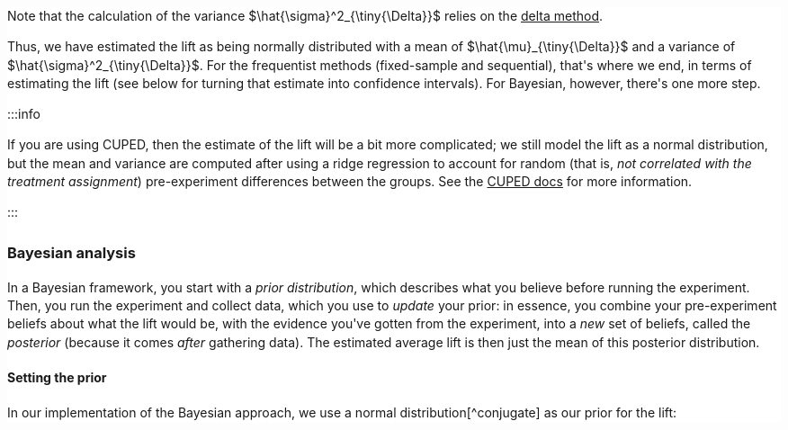Note that the calculation of the variance $\hat{\sigma}^2_{\tiny{\Delta}}$ relies on the
[delta method](https://en.wikipedia.org/wiki/Delta_method).

Thus, we have estimated the lift as being normally distributed with a mean of
$\hat{\mu}_{\tiny{\Delta}}$ and a variance of $\hat{\sigma}^2_{\tiny{\Delta}}$. For the frequentist
methods (fixed-sample and sequential), that's where we end, in terms of
estimating the lift (see below for turning that estimate into confidence
intervals). For Bayesian, however, there's one more step.

[^normality]:
    Under reasonable assumptions, we can approximate the ratio of two
    normal distributions as a normal distribution centered on the ratio of the
    means. In essence, the approximation requires that the denominator be
    unlikely to be negative. Since all metrics are positive, the requirement
    boils down to whether the distribution of the denominator is sufficiently
    narrow (that is, has sufficiently low variance, relative to the mean). There
    is a short treatment of this approximation
    [here](https://en.wikipedia.org/wiki/Ratio_distribution#Uncorrelated_noncentral_normal_ratio),
    and a longer treatment in
    [Díaz-Francés and Rubio (2004), "On the Existence of a Normal Approximation to the Distribution of the Ratio of Two Independent Normal Random Variables."](https://www.researchgate.net/profile/F-Rubio/publication/257406150_On_the_existence_of_a_normal_approximation_to_the_distribution_of_the_ratio_of_two_independent_normal_random_variables/links/53d7a18a0cf2e38c632ddabc/On-the-existence-of-a-normal-approximation-to-the-distribution-of-the-ratio-of-two-independent-normal-random-variables.pdf)

[^normality2]:
    For more on requirements for this approximation, see note
    [above](#fn-normality). In this case, the denominator (which must be
    unlikely to be negative for the approximation to hold) is the distribution
    of the metric in the control group.

:::info

If you are using <Term>CUPED</Term>, then the estimate of the lift will be a bit more
complicated; we still model the lift as a normal distribution, but the mean and
variance are computed after using a ridge regression to account for random (that
is, _not correlated with the treatment assignment_) pre-experiment differences
between the groups. See the [CUPED docs](/statistics/cuped) for more information.

:::

### Bayesian analysis

In a Bayesian framework, you start with a _prior distribution_, which describes
what you believe before running the experiment. Then, you run the experiment and
collect data, which you use to _update_ your prior: in essence, you combine your
pre-experiment beliefs about what the lift would be, with the evidence you've
gotten from the experiment, into a _new_ set of beliefs, called the _posterior_
(because it comes _after_ gathering data). The estimated average lift is then
just the mean of this posterior distribution.

#### Setting the prior

In our implementation of the Bayesian approach, we use a normal
distribution[^conjugate] as our prior for the lift:
